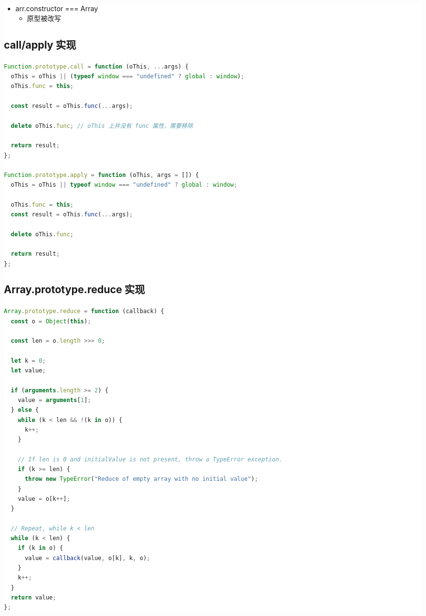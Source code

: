 - arr.constructor === Array
  - 原型被改写

## call/apply 实现

```js
Function.prototype.call = function (oThis, ...args) {
  oThis = oThis || (typeof window === "undefined" ? global : window);
  oThis.func = this;

  const result = oThis.func(...args);

  delete oThis.func; // oThis 上并没有 func 属性，需要移除

  return result;
};

Function.prototype.apply = function (oThis, args = []) {
  oThis = oThis || typeof window === "undefined" ? global : window;

  oThis.func = this;
  const result = oThis.func(...args);

  delete oThis.func;

  return result;
};
```

## Array.prototype.reduce 实现

```js
Array.prototype.reduce = function (callback) {
  const o = Object(this);

  const len = o.length >>> 0;

  let k = 0;
  let value;

  if (arguments.length >= 2) {
    value = arguments[1];
  } else {
    while (k < len && !(k in o)) {
      k++;
    }

    // If len is 0 and initialValue is not present, throw a TypeError exception.
    if (k >= len) {
      throw new TypeError("Reduce of empty array with no initial value");
    }
    value = o[k++];
  }

  // Repeat, while k < len
  while (k < len) {
    if (k in o) {
      value = callback(value, o[k], k, o);
    }
    k++;
  }
  return value;
};
```